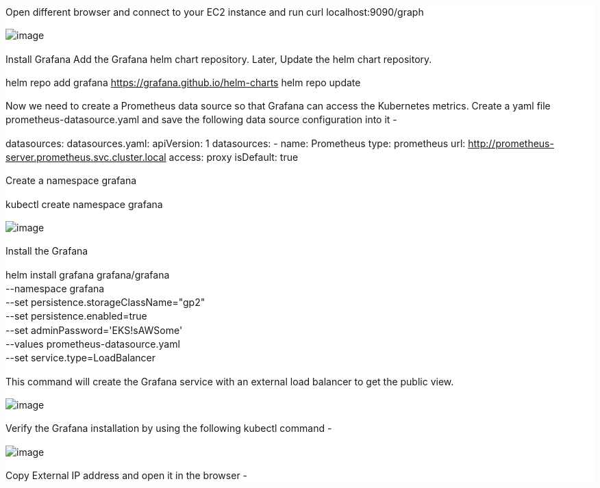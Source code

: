 
Open different browser and connect to your EC2 instance and run curl localhost:9090/graph


![image](https://user-images.githubusercontent.com/122585172/235339297-bdfbecf1-4aa0-412b-a988-60076825bf92.png)


Install Grafana
Add the Grafana helm chart repository. Later, Update the helm chart repository.


helm repo add grafana https://grafana.github.io/helm-charts 
helm repo update


Now we need to create a Prometheus data source so that Grafana can access the Kubernetes metrics. Create a yaml file prometheus-datasource.yaml and save the following data source configuration into it -


datasources:
  datasources.yaml:
    apiVersion: 1
    datasources:
    - name: Prometheus
      type: prometheus
      url: http://prometheus-server.prometheus.svc.cluster.local
      access: proxy
      isDefault: true


Create a namespace grafana

kubectl create namespace grafana


![image](https://user-images.githubusercontent.com/122585172/235339337-224310e3-9cf5-4c6b-97b1-dff6d7f3c12f.png)


Install the Grafana

helm install grafana grafana/grafana \
    --namespace grafana \
    --set persistence.storageClassName="gp2" \
    --set persistence.enabled=true \
    --set adminPassword='EKS!sAWSome' \
    --values prometheus-datasource.yaml \
    --set service.type=LoadBalancer

This command will create the Grafana service with an external load balancer to get the public view.

![image](https://user-images.githubusercontent.com/122585172/235339362-f95fce9a-73bc-4bb7-9c50-cf91dc2cd004.png)


Verify the Grafana installation by using the following kubectl command -

![image](https://user-images.githubusercontent.com/122585172/235339367-cb431f83-11ea-4999-a84c-dcd98c47aea7.png)



Copy External IP address and open it in the browser -
